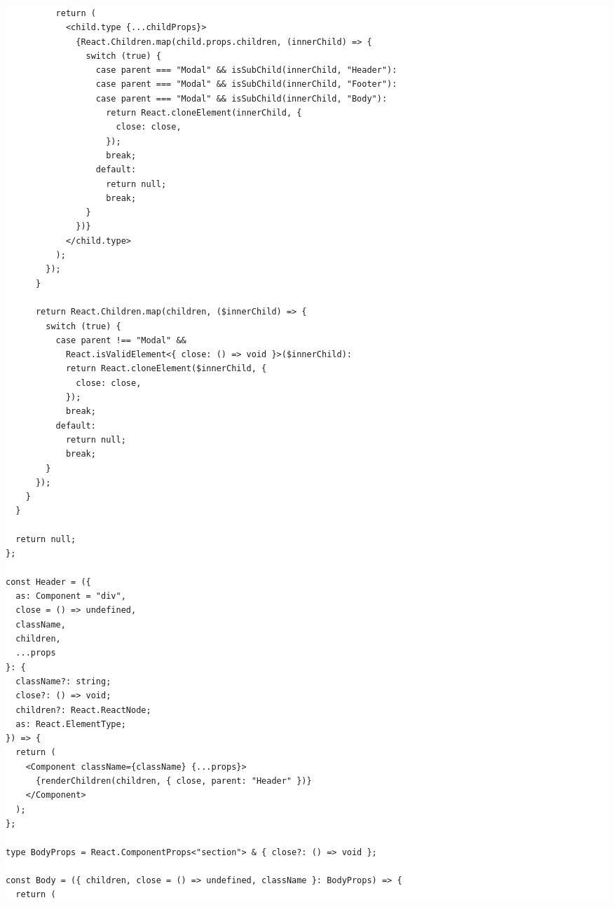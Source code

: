 ```tsx
          return (
            <child.type {...childProps}>
              {React.Children.map(child.props.children, (innerChild) => {
                switch (true) {
                  case parent === "Modal" && isSubChild(innerChild, "Header"):
                  case parent === "Modal" && isSubChild(innerChild, "Footer"):
                  case parent === "Modal" && isSubChild(innerChild, "Body"):
                    return React.cloneElement(innerChild, {
                      close: close,
                    });
                    break;
                  default:
                    return null;
                    break;
                }
              })}
            </child.type>
          );
        });
      }

      return React.Children.map(children, ($innerChild) => {
        switch (true) {
          case parent !== "Modal" &&
            React.isValidElement<{ close: () => void }>($innerChild):
            return React.cloneElement($innerChild, {
              close: close,
            });
            break;
          default:
            return null;
            break;
        }
      });
    }
  }

  return null;
};

const Header = ({
  as: Component = "div",
  close = () => undefined,
  className,
  children,
  ...props
}: {
  className?: string;
  close?: () => void;
  children?: React.ReactNode;
  as: React.ElementType;
}) => {
  return (
    <Component className={className} {...props}>
      {renderChildren(children, { close, parent: "Header" })}
    </Component>
  );
};

type BodyProps = React.ComponentProps<"section"> & { close?: () => void };

const Body = ({ children, close = () => undefined, className }: BodyProps) => {
  return (
```